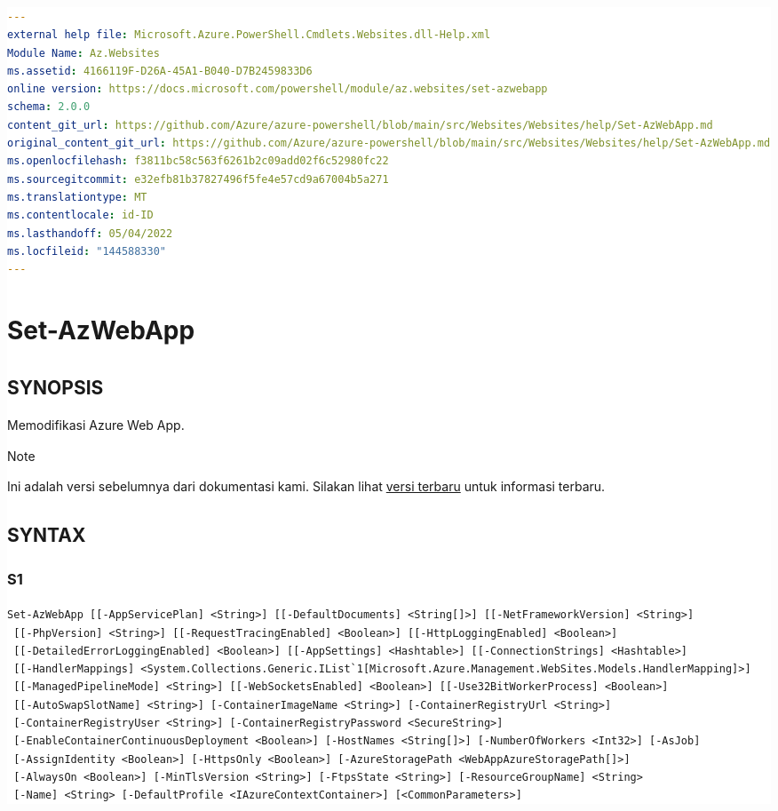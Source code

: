 ```yaml
---
external help file: Microsoft.Azure.PowerShell.Cmdlets.Websites.dll-Help.xml
Module Name: Az.Websites
ms.assetid: 4166119F-D26A-45A1-B040-D7B2459833D6
online version: https://docs.microsoft.com/powershell/module/az.websites/set-azwebapp
schema: 2.0.0
content_git_url: https://github.com/Azure/azure-powershell/blob/main/src/Websites/Websites/help/Set-AzWebApp.md
original_content_git_url: https://github.com/Azure/azure-powershell/blob/main/src/Websites/Websites/help/Set-AzWebApp.md
ms.openlocfilehash: f3811bc58c563f6261b2c09add02f6c52980fc22
ms.sourcegitcommit: e32efb81b37827496f5fe4e57cd9a67004b5a271
ms.translationtype: MT
ms.contentlocale: id-ID
ms.lasthandoff: 05/04/2022
ms.locfileid: "144588330"
---
```

# Set-AzWebApp

## SYNOPSIS
Memodifikasi Azure Web App.

> [!NOTE]
>Ini adalah versi sebelumnya dari dokumentasi kami. Silakan lihat [versi terbaru](/powershell/module/az.websites/set-azwebapp) untuk informasi terbaru.

## SYNTAX

### S1
```
Set-AzWebApp [[-AppServicePlan] <String>] [[-DefaultDocuments] <String[]>] [[-NetFrameworkVersion] <String>]
 [[-PhpVersion] <String>] [[-RequestTracingEnabled] <Boolean>] [[-HttpLoggingEnabled] <Boolean>]
 [[-DetailedErrorLoggingEnabled] <Boolean>] [[-AppSettings] <Hashtable>] [[-ConnectionStrings] <Hashtable>]
 [[-HandlerMappings] <System.Collections.Generic.IList`1[Microsoft.Azure.Management.WebSites.Models.HandlerMapping]>]
 [[-ManagedPipelineMode] <String>] [[-WebSocketsEnabled] <Boolean>] [[-Use32BitWorkerProcess] <Boolean>]
 [[-AutoSwapSlotName] <String>] [-ContainerImageName <String>] [-ContainerRegistryUrl <String>]
 [-ContainerRegistryUser <String>] [-ContainerRegistryPassword <SecureString>]
 [-EnableContainerContinuousDeployment <Boolean>] [-HostNames <String[]>] [-NumberOfWorkers <Int32>] [-AsJob]
 [-AssignIdentity <Boolean>] [-HttpsOnly <Boolean>] [-AzureStoragePath <WebAppAzureStoragePath[]>]
 [-AlwaysOn <Boolean>] [-MinTlsVersion <String>] [-FtpsState <String>] [-ResourceGroupName] <String>
 [-Name] <String> [-DefaultProfile <IAzureContextContainer>] [<CommonParameters>]
```
